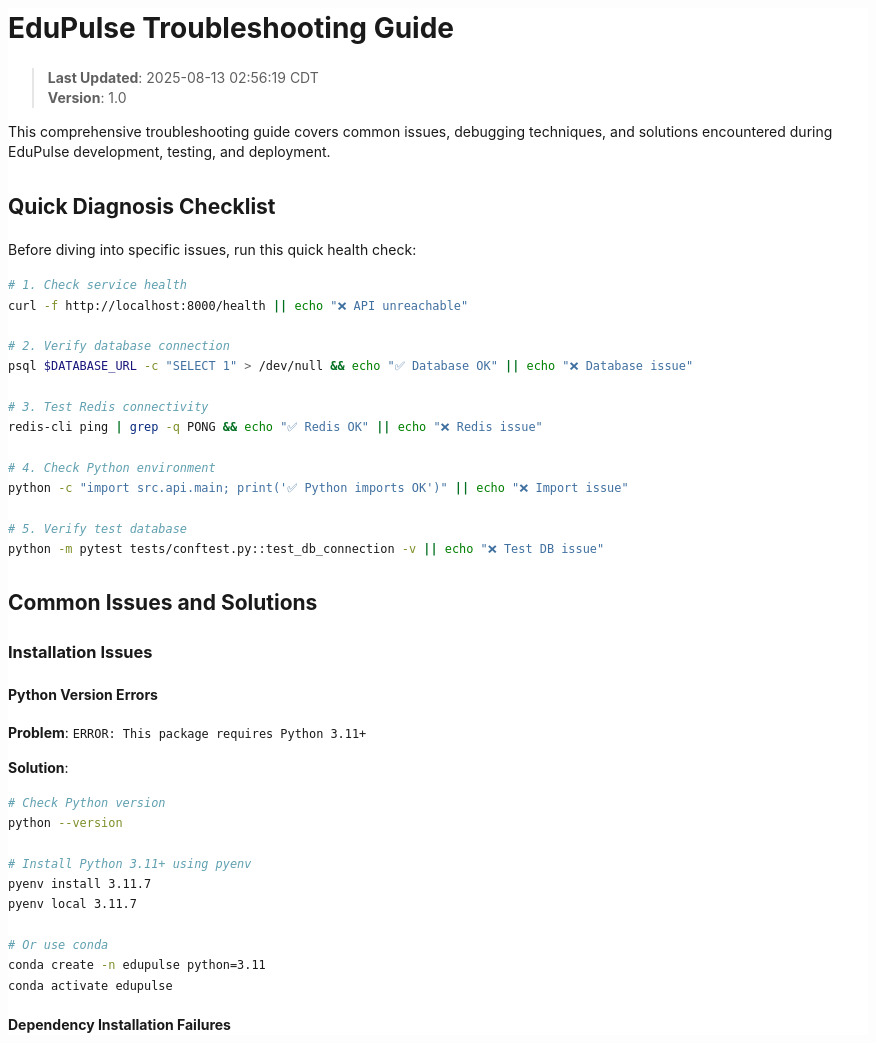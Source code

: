 # EduPulse Troubleshooting Guide

> **Last Updated**: 2025-08-13 02:56:19 CDT  
> **Version**: 1.0  

This comprehensive troubleshooting guide covers common issues, debugging techniques, and solutions encountered during EduPulse development, testing, and deployment.

## Quick Diagnosis Checklist

Before diving into specific issues, run this quick health check:

```bash
# 1. Check service health
curl -f http://localhost:8000/health || echo "❌ API unreachable"

# 2. Verify database connection  
psql $DATABASE_URL -c "SELECT 1" > /dev/null && echo "✅ Database OK" || echo "❌ Database issue"

# 3. Test Redis connectivity
redis-cli ping | grep -q PONG && echo "✅ Redis OK" || echo "❌ Redis issue"

# 4. Check Python environment
python -c "import src.api.main; print('✅ Python imports OK')" || echo "❌ Import issue"

# 5. Verify test database
python -m pytest tests/conftest.py::test_db_connection -v || echo "❌ Test DB issue"
```

## Common Issues and Solutions

### Installation Issues

#### Python Version Errors

**Problem**: `ERROR: This package requires Python 3.11+`

**Solution**:
```bash
# Check Python version
python --version

# Install Python 3.11+ using pyenv
pyenv install 3.11.7
pyenv local 3.11.7

# Or use conda
conda create -n edupulse python=3.11
conda activate edupulse
```

#### Dependency Installation Failures
